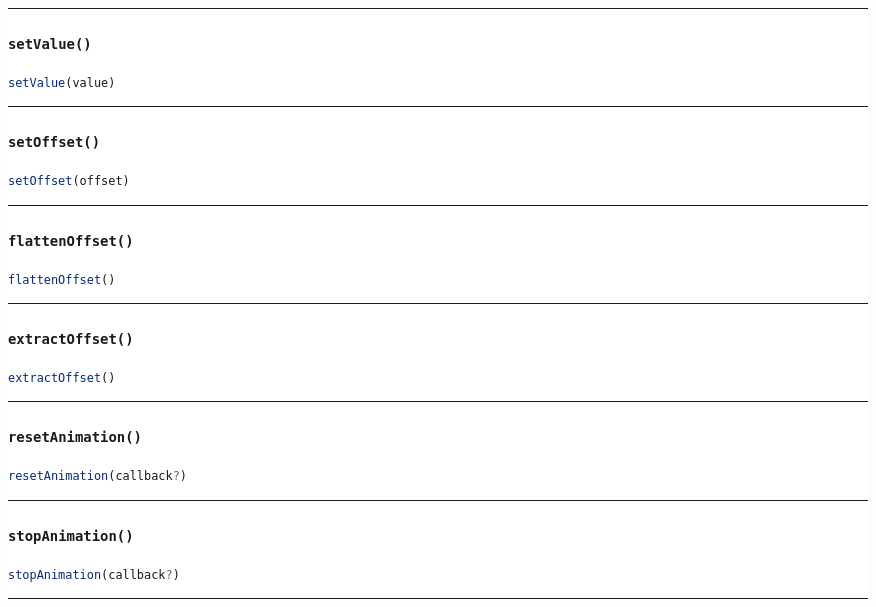 

---

### `setValue()`

```javascript
setValue(value)
```



---

### `setOffset()`

```javascript
setOffset(offset)
```



---

### `flattenOffset()`

```javascript
flattenOffset()
```



---

### `extractOffset()`

```javascript
extractOffset()
```



---

### `resetAnimation()`

```javascript
resetAnimation(callback?)
```



---

### `stopAnimation()`

```javascript
stopAnimation(callback?)
```



---